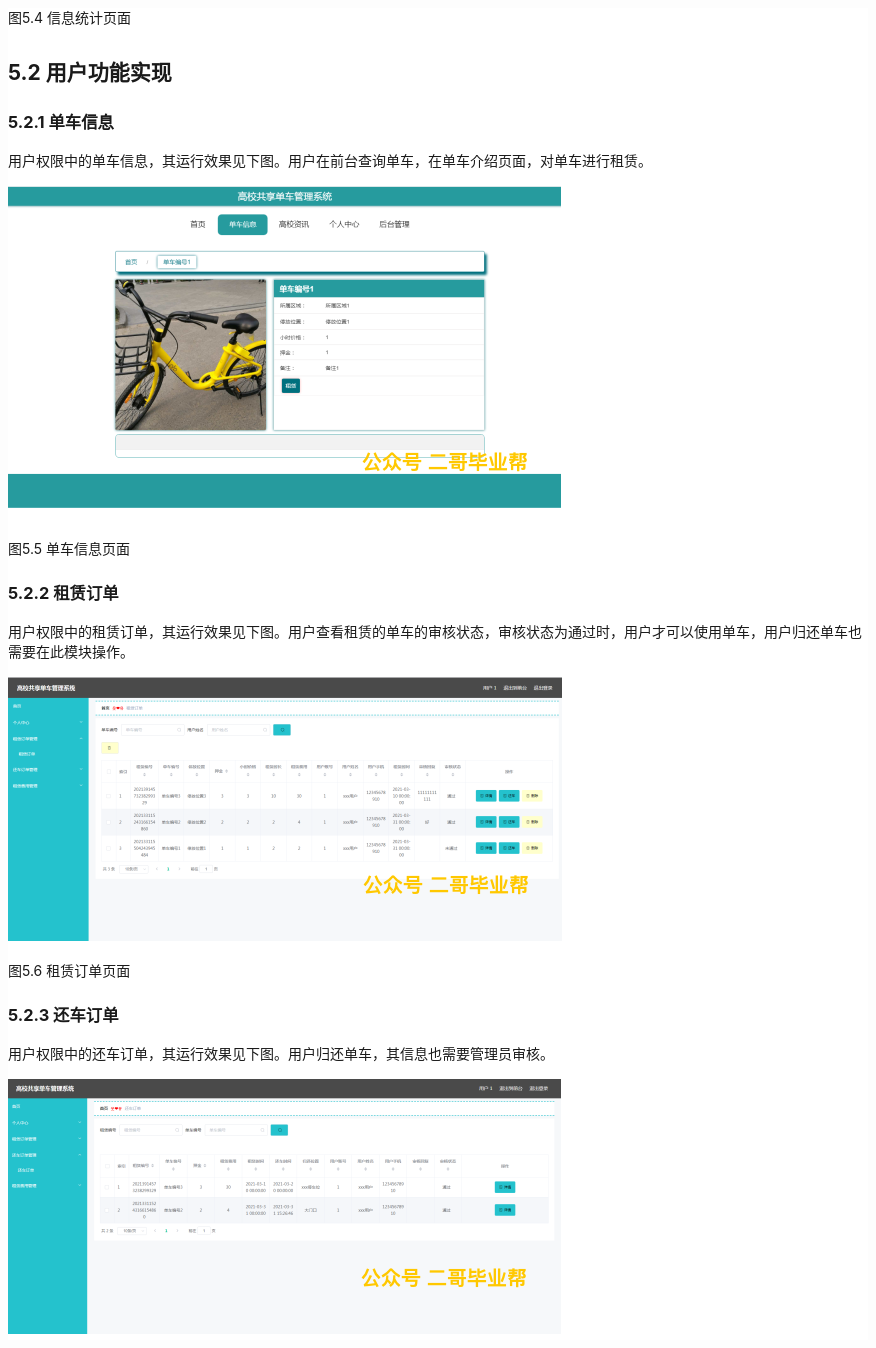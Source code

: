图5.4 信息统计页面
## 5.2 用户功能实现
### 5.2.1 单车信息
用户权限中的单车信息，其运行效果见下图。用户在前台查询单车，在单车介绍页面，对单车进行租赁。

![](/md/blog.018.png)

图5.5 单车信息页面
### 5.2.2 租赁订单
用户权限中的租赁订单，其运行效果见下图。用户查看租赁的单车的审核状态，审核状态为通过时，用户才可以使用单车，用户归还单车也需要在此模块操作。

![](/md/blog.019.png)

图5.6 租赁订单页面
### 5.2.3 还车订单
用户权限中的还车订单，其运行效果见下图。用户归还单车，其信息也需要管理员审核。

![](/md/blog.020.png)